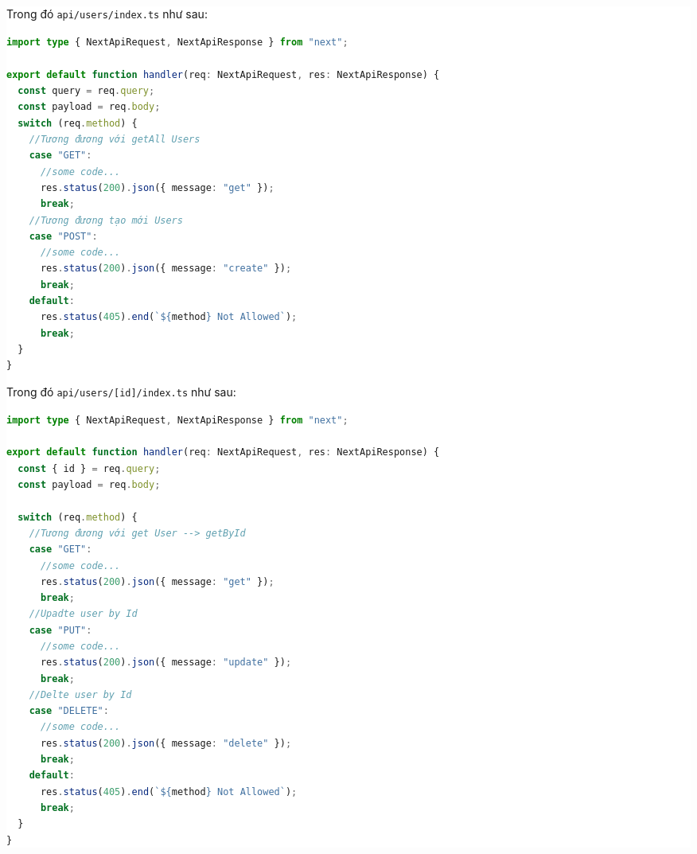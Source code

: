 Trong đó `api/users/index.ts` như sau:

```ts
import type { NextApiRequest, NextApiResponse } from "next";

export default function handler(req: NextApiRequest, res: NextApiResponse) {
  const query = req.query;
  const payload = req.body;
  switch (req.method) {
    //Tương đương với getAll Users
    case "GET":
      //some code...
      res.status(200).json({ message: "get" });
      break;
    //Tương đương tạo mới Users
    case "POST":
      //some code...
      res.status(200).json({ message: "create" });
      break;
    default:
      res.status(405).end(`${method} Not Allowed`);
      break;
  }
}
```

Trong đó `api/users/[id]/index.ts` như sau:

```ts
import type { NextApiRequest, NextApiResponse } from "next";

export default function handler(req: NextApiRequest, res: NextApiResponse) {
  const { id } = req.query;
  const payload = req.body;

  switch (req.method) {
    //Tương đương với get User --> getById
    case "GET":
      //some code...
      res.status(200).json({ message: "get" });
      break;
    //Upadte user by Id
    case "PUT":
      //some code...
      res.status(200).json({ message: "update" });
      break;
    //Delte user by Id
    case "DELETE":
      //some code...
      res.status(200).json({ message: "delete" });
      break;
    default:
      res.status(405).end(`${method} Not Allowed`);
      break;
  }
}
```
